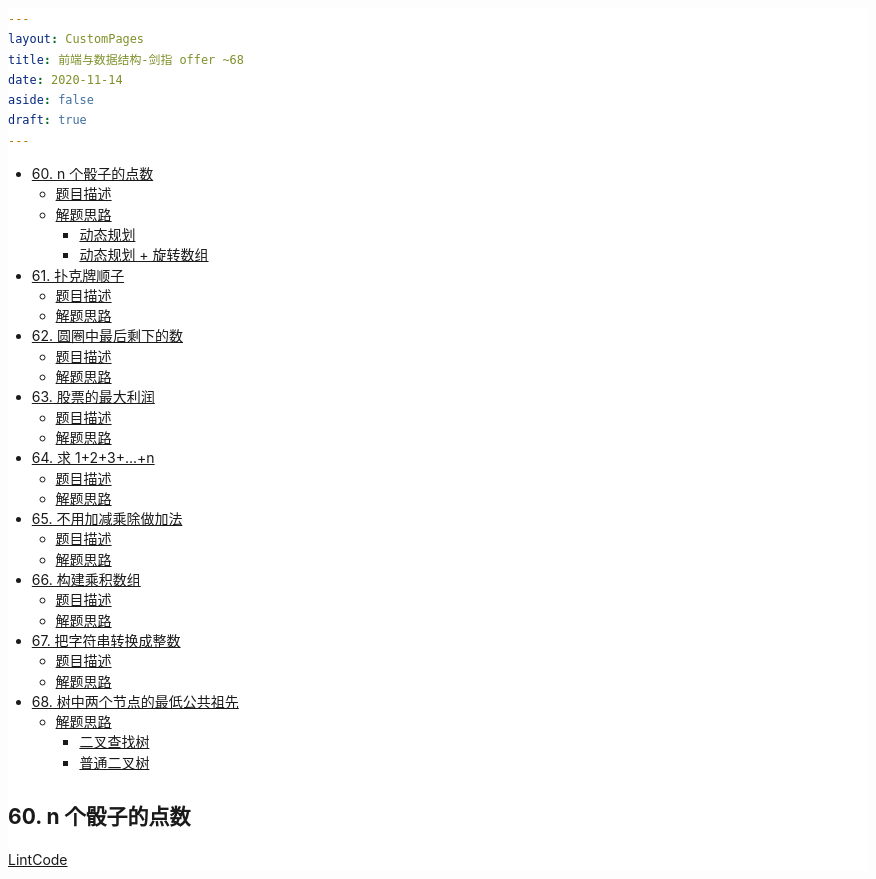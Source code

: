 ```yaml
---
layout: CustomPages
title: 前端与数据结构-剑指 offer ~68
date: 2020-11-14
aside: false
draft: true
---
```





- [60. n 个骰子的点数](#60-n-%E4%B8%AA%E9%AA%B0%E5%AD%90%E7%9A%84%E7%82%B9%E6%95%B0)
  - [题目描述](#%E9%A2%98%E7%9B%AE%E6%8F%8F%E8%BF%B0)
  - [解题思路](#%E8%A7%A3%E9%A2%98%E6%80%9D%E8%B7%AF)
    - [动态规划](#%E5%8A%A8%E6%80%81%E8%A7%84%E5%88%92)
    - [动态规划 + 旋转数组](#%E5%8A%A8%E6%80%81%E8%A7%84%E5%88%92--%E6%97%8B%E8%BD%AC%E6%95%B0%E7%BB%84)
- [61. 扑克牌顺子](#61-%E6%89%91%E5%85%8B%E7%89%8C%E9%A1%BA%E5%AD%90)
  - [题目描述](#%E9%A2%98%E7%9B%AE%E6%8F%8F%E8%BF%B0-1)
  - [解题思路](#%E8%A7%A3%E9%A2%98%E6%80%9D%E8%B7%AF-1)
- [62. 圆圈中最后剩下的数](#62-%E5%9C%86%E5%9C%88%E4%B8%AD%E6%9C%80%E5%90%8E%E5%89%A9%E4%B8%8B%E7%9A%84%E6%95%B0)
  - [题目描述](#%E9%A2%98%E7%9B%AE%E6%8F%8F%E8%BF%B0-2)
  - [解题思路](#%E8%A7%A3%E9%A2%98%E6%80%9D%E8%B7%AF-2)
- [63. 股票的最大利润](#63-%E8%82%A1%E7%A5%A8%E7%9A%84%E6%9C%80%E5%A4%A7%E5%88%A9%E6%B6%A6)
  - [题目描述](#%E9%A2%98%E7%9B%AE%E6%8F%8F%E8%BF%B0-3)
  - [解题思路](#%E8%A7%A3%E9%A2%98%E6%80%9D%E8%B7%AF-3)
- [64. 求 1+2+3+...+n](#64-%E6%B1%82-123n)
  - [题目描述](#%E9%A2%98%E7%9B%AE%E6%8F%8F%E8%BF%B0-4)
  - [解题思路](#%E8%A7%A3%E9%A2%98%E6%80%9D%E8%B7%AF-4)
- [65. 不用加减乘除做加法](#65-%E4%B8%8D%E7%94%A8%E5%8A%A0%E5%87%8F%E4%B9%98%E9%99%A4%E5%81%9A%E5%8A%A0%E6%B3%95)
  - [题目描述](#%E9%A2%98%E7%9B%AE%E6%8F%8F%E8%BF%B0-5)
  - [解题思路](#%E8%A7%A3%E9%A2%98%E6%80%9D%E8%B7%AF-5)
- [66. 构建乘积数组](#66-%E6%9E%84%E5%BB%BA%E4%B9%98%E7%A7%AF%E6%95%B0%E7%BB%84)
  - [题目描述](#%E9%A2%98%E7%9B%AE%E6%8F%8F%E8%BF%B0-6)
  - [解题思路](#%E8%A7%A3%E9%A2%98%E6%80%9D%E8%B7%AF-6)
- [67. 把字符串转换成整数](#67-%E6%8A%8A%E5%AD%97%E7%AC%A6%E4%B8%B2%E8%BD%AC%E6%8D%A2%E6%88%90%E6%95%B4%E6%95%B0)
  - [题目描述](#%E9%A2%98%E7%9B%AE%E6%8F%8F%E8%BF%B0-7)
  - [解题思路](#%E8%A7%A3%E9%A2%98%E6%80%9D%E8%B7%AF-7)
- [68. 树中两个节点的最低公共祖先](#68-%E6%A0%91%E4%B8%AD%E4%B8%A4%E4%B8%AA%E8%8A%82%E7%82%B9%E7%9A%84%E6%9C%80%E4%BD%8E%E5%85%AC%E5%85%B1%E7%A5%96%E5%85%88)
  - [解题思路](#%E8%A7%A3%E9%A2%98%E6%80%9D%E8%B7%AF-8)
    - [二叉查找树](#%E4%BA%8C%E5%8F%89%E6%9F%A5%E6%89%BE%E6%A0%91)
    - [普通二叉树](#%E6%99%AE%E9%80%9A%E4%BA%8C%E5%8F%89%E6%A0%91)



## 60. n 个骰子的点数

[LintCode](https://www.lintcode.com/en/problem/dices-sum/)
